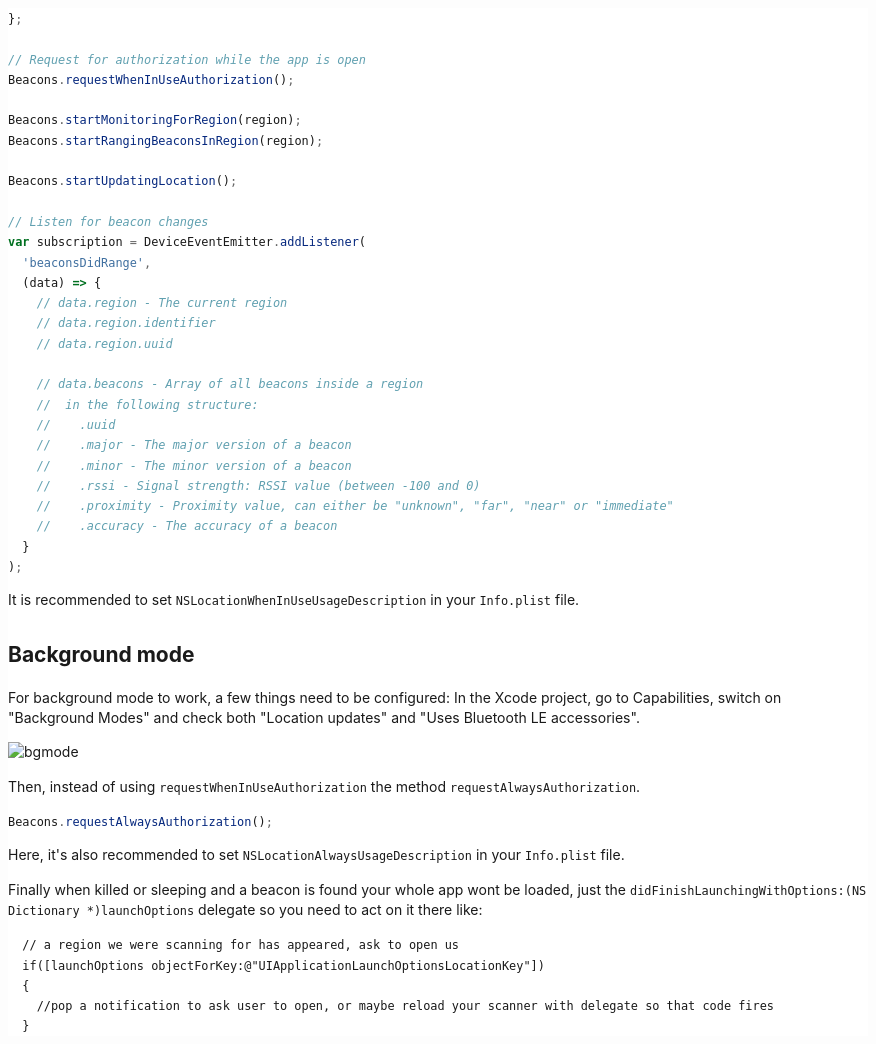 ```javascript
};

// Request for authorization while the app is open
Beacons.requestWhenInUseAuthorization();

Beacons.startMonitoringForRegion(region);
Beacons.startRangingBeaconsInRegion(region);

Beacons.startUpdatingLocation();

// Listen for beacon changes
var subscription = DeviceEventEmitter.addListener(
  'beaconsDidRange',
  (data) => {
  	// data.region - The current region
  	// data.region.identifier
  	// data.region.uuid

  	// data.beacons - Array of all beacons inside a region
  	//	in the following structure:
  	//	  .uuid
  	//	  .major - The major version of a beacon
  	//	  .minor - The minor version of a beacon
  	//	  .rssi - Signal strength: RSSI value (between -100 and 0)
  	// 	  .proximity - Proximity value, can either be "unknown", "far", "near" or "immediate"
  	//	  .accuracy - The accuracy of a beacon
  }
);
```

It is recommended to set `NSLocationWhenInUseUsageDescription` in your `Info.plist` file.

## Background mode
For background mode to work, a few things need to be configured:
In the Xcode project, go to Capabilities, switch on "Background Modes" and check both "Location updates" and "Uses Bluetooth LE accessories".

![bgmode](https://raw.githubusercontent.com/frostney/react-native-ibeacon/master/bgmode.gif)

Then, instead of using `requestWhenInUseAuthorization` the method `requestAlwaysAuthorization`.
```javascript
Beacons.requestAlwaysAuthorization();
```

Here, it's also recommended to set `NSLocationAlwaysUsageDescription` in your `Info.plist` file.

Finally when killed or sleeping and a beacon is found your whole app wont be loaded, just the `didFinishLaunchingWithOptions:(NSDictionary *)launchOptions` delegate so you need to act on it there like:
```
  // a region we were scanning for has appeared, ask to open us
  if([launchOptions objectForKey:@"UIApplicationLaunchOptionsLocationKey"])
  {
    //pop a notification to ask user to open, or maybe reload your scanner with delegate so that code fires
  }
```
